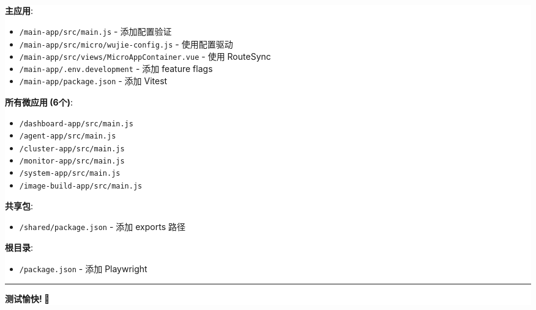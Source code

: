 **主应用**:
- `/main-app/src/main.js` - 添加配置验证
- `/main-app/src/micro/wujie-config.js` - 使用配置驱动
- `/main-app/src/views/MicroAppContainer.vue` - 使用 RouteSync
- `/main-app/.env.development` - 添加 feature flags
- `/main-app/package.json` - 添加 Vitest

**所有微应用 (6个)**:
- `/dashboard-app/src/main.js`
- `/agent-app/src/main.js`
- `/cluster-app/src/main.js`
- `/monitor-app/src/main.js`
- `/system-app/src/main.js`
- `/image-build-app/src/main.js`

**共享包**:
- `/shared/package.json` - 添加 exports 路径

**根目录**:
- `/package.json` - 添加 Playwright

---

**测试愉快! 🚀**
